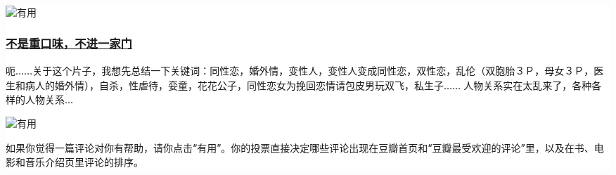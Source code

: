 ![有用](https://img1.doubanio.com/f/zerkalo/536fd337139250b5fb3cf9e79cb65c6193f8b20b/pics/up.png)

### [不是重口味，不进一家门](https://movie.douban.com/review/7033545/)

呃……关于这个片子，我想先总结一下关键词：同性恋，婚外情，变性人，变性人变成同性恋，双性恋，乱伦（双胞胎３Ｐ，母女３Ｐ，医生和病人的婚外情），自杀，性虐待，娈童，花花公子，同性恋女为挽回恋情请包皮男玩双飞，私生子…… 人物关系实在太乱来了，各种各样的人物关系...

![有用](https://img1.doubanio.com/f/zerkalo/536fd337139250b5fb3cf9e79cb65c6193f8b20b/pics/up.png)

如果你觉得一篇评论对你有帮助，请你点击“有用”。你的投票直接决定哪些评论出现在豆瓣首页和“豆瓣最受欢迎的评论”里，以及在书、电影和音乐介绍页里评论的排序。